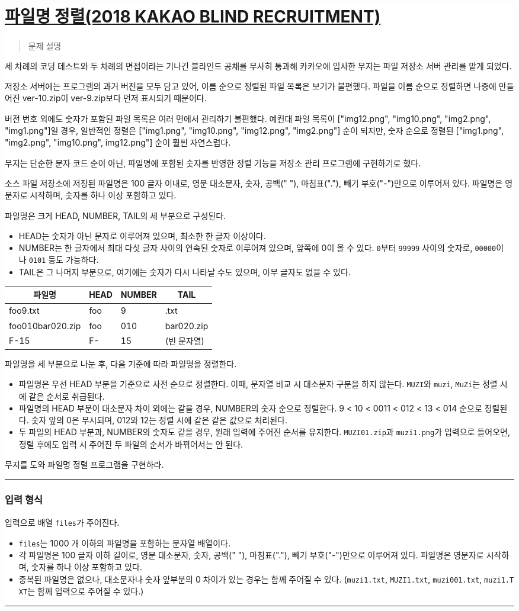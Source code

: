 # [파일명 정렬(2018 KAKAO BLIND RECRUITMENT)](https://school.programmers.co.kr/learn/courses/30/lessons/17686)

> 문제 설명

세 차례의 코딩 테스트와 두 차례의 면접이라는 기나긴 블라인드 공채를 무사히 통과해 카카오에 입사한 무지는 파일 저장소 서버 관리를 맡게 되었다.

저장소 서버에는 프로그램의 과거 버전을 모두 담고 있어, 이름 순으로 정렬된 파일 목록은 보기가 불편했다. 파일을 이름 순으로 정렬하면 나중에 만들어진 ver-10.zip이 ver-9.zip보다 먼저 표시되기 때문이다.

버전 번호 외에도 숫자가 포함된 파일 목록은 여러 면에서 관리하기 불편했다. 예컨대 파일 목록이 ["img12.png", "img10.png", "img2.png", "img1.png"]일 경우, 일반적인 정렬은 ["img1.png", "img10.png", "img12.png", "img2.png"] 순이 되지만, 숫자 순으로 정렬된 ["img1.png", "img2.png", "img10.png", img12.png"] 순이 훨씬 자연스럽다.

무지는 단순한 문자 코드 순이 아닌, 파일명에 포함된 숫자를 반영한 정렬 기능을 저장소 관리 프로그램에 구현하기로 했다.

소스 파일 저장소에 저장된 파일명은 100 글자 이내로, 영문 대소문자, 숫자, 공백(" "), 마침표("."), 빼기 부호("-")만으로 이루어져 있다. 파일명은 영문자로 시작하며, 숫자를 하나 이상 포함하고 있다.

파일명은 크게 HEAD, NUMBER, TAIL의 세 부분으로 구성된다.

- HEAD는 숫자가 아닌 문자로 이루어져 있으며, 최소한 한 글자 이상이다.
- NUMBER는 한 글자에서 최대 다섯 글자 사이의 연속된 숫자로 이루어져 있으며, 앞쪽에 0이 올 수 있다. `0`부터 `99999` 사이의 숫자로, `00000`이나 `0101` 등도 가능하다.
- TAIL은 그 나머지 부분으로, 여기에는 숫자가 다시 나타날 수도 있으며, 아무 글자도 없을 수 있다.

| 파일명 | HEAD | NUMBER | TAIL |
| --- | --- | --- | --- |
| foo9.txt | foo | 9 | .txt |
| foo010bar020.zip | foo | 010 | bar020.zip |
| F-15 | F- | 15 | (빈 문자열) |

파일명을 세 부분으로 나눈 후, 다음 기준에 따라 파일명을 정렬한다.

- 파일명은 우선 HEAD 부분을 기준으로 사전 순으로 정렬한다. 이때, 문자열 비교 시 대소문자 구분을 하지 않는다. `MUZI`와 `muzi`, `MuZi`는 정렬 시에 같은 순서로 취급된다.
- 파일명의 HEAD 부분이 대소문자 차이 외에는 같을 경우, NUMBER의 숫자 순으로 정렬한다. 9 < 10 < 0011 < 012 < 13 < 014 순으로 정렬된다. 숫자 앞의 0은 무시되며, 012와 12는 정렬 시에 같은 같은 값으로 처리된다.
- 두 파일의 HEAD 부분과, NUMBER의 숫자도 같을 경우, 원래 입력에 주어진 순서를 유지한다. `MUZI01.zip`과 `muzi1.png`가 입력으로 들어오면, 정렬 후에도 입력 시 주어진 두 파일의 순서가 바뀌어서는 안 된다.

무지를 도와 파일명 정렬 프로그램을 구현하라.

---

### **입력 형식**

입력으로 배열 `files`가 주어진다.

- `files`는 1000 개 이하의 파일명을 포함하는 문자열 배열이다.
- 각 파일명은 100 글자 이하 길이로, 영문 대소문자, 숫자, 공백(" "), 마침표("."), 빼기 부호("-")만으로 이루어져 있다. 파일명은 영문자로 시작하며, 숫자를 하나 이상 포함하고 있다.
- 중복된 파일명은 없으나, 대소문자나 숫자 앞부분의 0 차이가 있는 경우는 함께 주어질 수 있다. (`muzi1.txt`, `MUZI1.txt`, `muzi001.txt`, `muzi1.TXT`는 함께 입력으로 주어질 수 있다.)

---